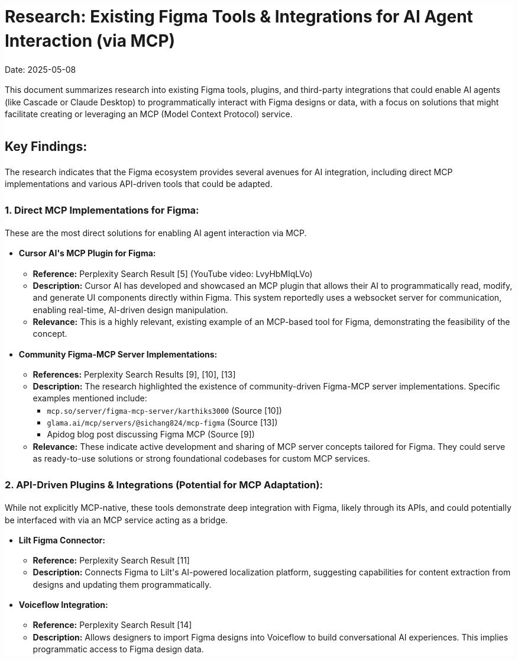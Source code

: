 # Research: Existing Figma Tools & Integrations for AI Agent Interaction (via MCP)

Date: 2025-05-08

This document summarizes research into existing Figma tools, plugins, and third-party integrations that could enable AI agents (like Cascade or Claude Desktop) to programmatically interact with Figma designs or data, with a focus on solutions that might facilitate creating or leveraging an MCP (Model Context Protocol) service.

## Key Findings:

The research indicates that the Figma ecosystem provides several avenues for AI integration, including direct MCP implementations and various API-driven tools that could be adapted.

### 1. Direct MCP Implementations for Figma:

These are the most direct solutions for enabling AI agent interaction via MCP.

*   **Cursor AI's MCP Plugin for Figma:**
    *   **Reference:** Perplexity Search Result [5] (YouTube video: LvyHbMIqLVo)
    *   **Description:** Cursor AI has developed and showcased an MCP plugin that allows their AI to programmatically read, modify, and generate UI components directly within Figma. This system reportedly uses a websocket server for communication, enabling real-time, AI-driven design manipulation.
    *   **Relevance:** This is a highly relevant, existing example of an MCP-based tool for Figma, demonstrating the feasibility of the concept.

*   **Community Figma-MCP Server Implementations:**
    *   **References:** Perplexity Search Results [9], [10], [13]
    *   **Description:** The research highlighted the existence of community-driven Figma-MCP server implementations. Specific examples mentioned include:
        *   `mcp.so/server/figma-mcp-server/karthiks3000` (Source [10])
        *   `glama.ai/mcp/servers/@sichang824/mcp-figma` (Source [13])
        *   Apidog blog post discussing Figma MCP (Source [9])
    *   **Relevance:** These indicate active development and sharing of MCP server concepts tailored for Figma. They could serve as ready-to-use solutions or strong foundational codebases for custom MCP services.

### 2. API-Driven Plugins & Integrations (Potential for MCP Adaptation):

While not explicitly MCP-native, these tools demonstrate deep integration with Figma, likely through its APIs, and could potentially be interfaced with via an MCP service acting as a bridge.

*   **Lilt Figma Connector:**
    *   **Reference:** Perplexity Search Result [11]
    *   **Description:** Connects Figma to Lilt's AI-powered localization platform, suggesting capabilities for content extraction from designs and updating them programmatically.

*   **Voiceflow Integration:**
    *   **Reference:** Perplexity Search Result [14]
    *   **Description:** Allows designers to import Figma designs into Voiceflow to build conversational AI experiences. This implies programmatic access to Figma design data.
